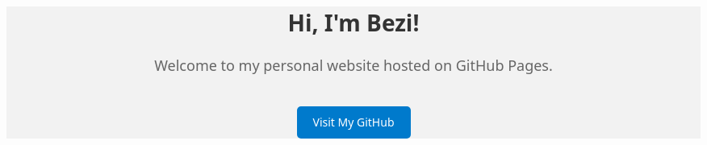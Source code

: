 <!DOCTYPE html>
<html lang="en">
<head>
  <meta charset="UTF-8">
  <meta name="viewport" content="width=device-width, initial-scale=1.0">
  <title>Welcome to Bezi's Website</title>
  <style>
    body {
      font-family: 'Segoe UI', Tahoma, Geneva, Verdana, sans-serif;
      background-color: #f2f2f2;
      text-align: center;
      padding: 50px;
    }
    h1 {
      color: #333;
    }
    p {
      font-size: 18px;
      color: #666;
    }
    a.button {
      display: inline-block;
      margin-top: 20px;
      padding: 10px 20px;
      background-color: #007acc;
      color: white;
      text-decoration: none;
      border-radius: 5px;
    }
    a.button:hover {
      background-color: #005c99;
    }
  </style>
</head>
<body>

  <h1>Hi, I'm Bezi!</h1>
  <p>Welcome to my personal website hosted on GitHub Pages.</p>
  <a class="button" href="https://github.com/Bezigirma" target="_blank">Visit My GitHub</a>

</body>
</html>
